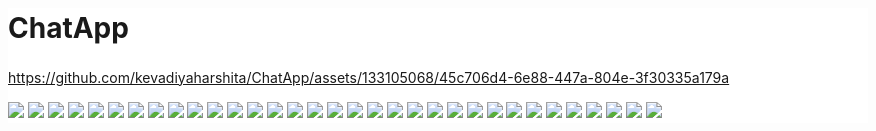 # ChatApp



https://github.com/kevadiyaharshita/ChatApp/assets/133105068/45c706d4-6e88-447a-804e-3f30335a179a


<img src="https://github.com/kevadiyaharshita/ChatApp/assets/133105068/e75e7efb-6b3c-48b6-8ba6-5b51a085d944" width="300px">
<img src="https://github.com/kevadiyaharshita/ChatApp/assets/133105068/06cf1ce7-d024-4c4f-adf3-62f5596936d6" width="300px">
<img src="https://github.com/kevadiyaharshita/ChatApp/assets/133105068/e374a07b-4b0b-4a74-86d9-a2d481254c5a" width="300px">
<img src="https://github.com/kevadiyaharshita/ChatApp/assets/133105068/85db8a95-a6cd-4cc0-907e-b7ef9551b2e4" width="300px">
<img src="https://github.com/kevadiyaharshita/ChatApp/assets/133105068/ce3f42a3-b52e-44fc-970f-a7e0cd15b7a7" width="300px">
<img src="https://github.com/kevadiyaharshita/ChatApp/assets/133105068/58ac8bec-be8f-45d2-8c0a-590645c06b1b" width="300px">
<img src="https://github.com/kevadiyaharshita/ChatApp/assets/133105068/45d360cd-b3ab-450a-9e96-f2b2acd80b91" width="300px">
<img src="https://github.com/kevadiyaharshita/ChatApp/assets/133105068/186dc09a-cc37-4def-baf9-bd18332d6ec2" width="300px">
<img src="https://github.com/kevadiyaharshita/ChatApp/assets/133105068/072e8bec-e342-4124-a108-c7bfcdc9e38a" width="300px">
<img src="https://github.com/kevadiyaharshita/ChatApp/assets/133105068/fc53f226-8130-45d4-b4fe-0387ea827d9e" width="300px">
<img src="https://github.com/kevadiyaharshita/ChatApp/assets/133105068/e62c0caf-90b6-456c-8979-a94140401c45" width="300px">
<img src="https://github.com/kevadiyaharshita/ChatApp/assets/133105068/79951a8a-424b-4bfb-ae5e-d9d084458397" width="300px">
<img src="https://github.com/kevadiyaharshita/ChatApp/assets/133105068/6afda05a-3afc-4574-baa5-c5379238e1dc" width="300px">
<img src="https://github.com/kevadiyaharshita/ChatApp/assets/133105068/cd278bda-85a4-4e9f-b05f-fa9b84c37f91" width="300px">
<img src="https://github.com/kevadiyaharshita/ChatApp/assets/133105068/8ee708fe-2d66-4feb-8d07-d2ebc4561ad7" width="300px">
<img src="https://github.com/kevadiyaharshita/ChatApp/assets/133105068/abfc1f90-4585-4199-a2d2-5be007493c5f" width="300px">
<img src="https://github.com/kevadiyaharshita/ChatApp/assets/133105068/2e32c67c-02cb-4071-ab0f-6988110c2021" width="300px">
<img src="https://github.com/kevadiyaharshita/ChatApp/assets/133105068/bf2cf0e3-75b6-4588-b532-cfc74483c9d7" width="300px">
<img src="https://github.com/kevadiyaharshita/ChatApp/assets/133105068/b2943ddc-e96c-4349-bdc0-bcf983d2b84b" width="300px">
<img src="https://github.com/kevadiyaharshita/ChatApp/assets/133105068/d61240bc-6ecf-4c9f-952a-30f860c6e0e8" width="300px">
<img src="https://github.com/kevadiyaharshita/ChatApp/assets/133105068/16992876-fd39-477b-b0b8-5330c0207f8a" width="300px">
<img src="https://github.com/kevadiyaharshita/ChatApp/assets/133105068/647a95fb-9f6d-45df-9e38-28b6e7f95dbc" width="300px">
<img src="https://github.com/kevadiyaharshita/ChatApp/assets/133105068/8162a133-f55f-449b-81c3-0199e1b920ef" width="300px">
<img src="https://github.com/kevadiyaharshita/ChatApp/assets/133105068/27f75720-6613-44d4-8660-8476aa074dec" width="300px">
<img src="https://github.com/kevadiyaharshita/ChatApp/assets/133105068/e1092152-0ef6-4466-b7e2-f7cb3548dc21" width="300px">
<img src="https://github.com/kevadiyaharshita/ChatApp/assets/133105068/819f8fba-fbb5-48e2-8a39-f099da9210fb" width="300px">
<img src="https://github.com/kevadiyaharshita/ChatApp/assets/133105068/feb17bcb-98a2-450b-9d7a-00b01ff6e2cf" width="300px">
<img src="https://github.com/kevadiyaharshita/ChatApp/assets/133105068/d2901380-5f6f-4a80-835c-43962693c96c" width="300px">
<img src="https://github.com/kevadiyaharshita/ChatApp/assets/133105068/21c27761-2836-43e5-8daf-4691957c6c03" width="300px">
<img src="https://github.com/kevadiyaharshita/ChatApp/assets/133105068/d0288d80-6414-4eaf-bd41-b59134f06c5e" width="300px">
<img src="https://github.com/kevadiyaharshita/ChatApp/assets/133105068/4a04a2bf-6543-4aea-a21c-d4502e815820" width="300px">
<img src="https://github.com/kevadiyaharshita/ChatApp/assets/133105068/bbbaf955-e0d8-4a87-aaea-9b912ef7b268" width="300px">
<img src="https://github.com/kevadiyaharshita/ChatApp/assets/133105068/8d0406ac-7982-4b15-9db5-3724ebd64191" width="300px">

